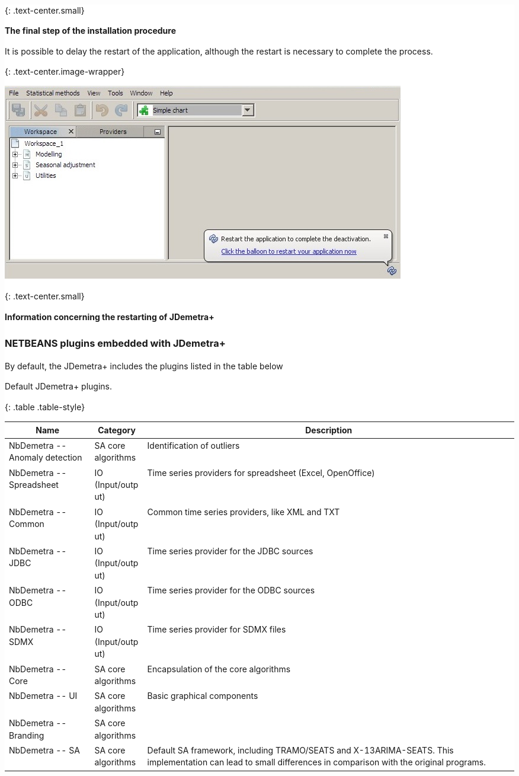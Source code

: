 {: .text-center.small}

**The final step of the installation procedure**

It is possible to delay the restart of the application, although the
restart is necessary to complete the process.

{: .text-center.image-wrapper}

![Text](/assets/img/annex/UG_A_image35.png)

{: .text-center.small}

**Information concerning the restarting of JDemetra+**


### NETBEANS plugins embedded with JDemetra+ 

By default, the JDemetra+ includes the plugins listed in the table below

Default JDemetra+ plugins.

{: .table .table-style}

  |**Name**                |        **Category**         |        **Description**   |
  |------------------------|-----------------------------|--------------------------| 
  |NbDemetra -- Anomaly detection | SA core algorithms  | Identification of outliers|
  |NbDemetra -- Spreadsheet |  IO (Input/output)  | Time series providers for spreadsheet (Excel, OpenOffice)|
  |NbDemetra -- Common      |  IO (Input/output)  |  Common time series providers, like XML and TXT|
  |NbDemetra -- JDBC        |  IO (Input/output)  |  Time series provider for the JDBC sources
  |NbDemetra -- ODBC        |  IO (Input/output)  |  Time series provider for the ODBC sources
  |NbDemetra -- SDMX        |  IO (Input/output)  |  Time series provider for SDMX files
  |NbDemetra -- Core        |  SA core algorithms |  Encapsulation of the core algorithms
  |NbDemetra -- UI          |  SA core algorithms |  Basic graphical components
  |NbDemetra -- Branding    |  SA core algorithms |  
  |NbDemetra -- SA          |  SA core algorithms |  Default SA framework, including TRAMO/SEATS and X-13ARIMA-SEATS. This implementation can lead to small differences in comparison with the original programs.|

